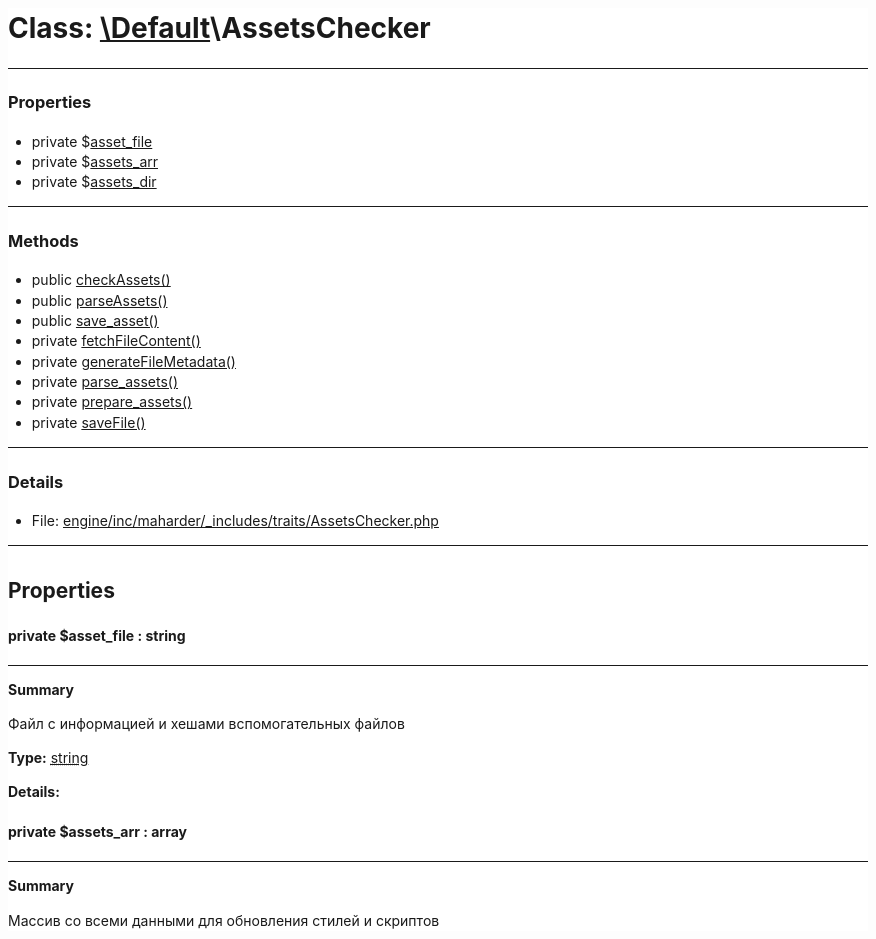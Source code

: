 # Class: [\Default](../../packages/Default.md)\AssetsChecker


---

### Properties
* private $[asset_file](#property_asset_file)
* private $[assets_arr](#property_assets_arr)
* private $[assets_dir](#property_assets_dir)

---

### Methods

* public [checkAssets()](#method_checkAssets)
* public [parseAssets()](#method_parseAssets)
* public [save_asset()](#method_save_asset)
* private [fetchFileContent()](#method_fetchFileContent)
* private [generateFileMetadata()](#method_generateFileMetadata)
* private [parse_assets()](#method_parse_assets)
* private [prepare_assets()](#method_prepare_assets)
* private [saveFile()](#method_saveFile)

---

### Details

* File: [engine/inc/maharder/_includes/traits/AssetsChecker.php](../../engine/inc/maharder/_includes/traits/AssetsChecker.php)

---

## Properties
<a id="property_asset_file"></a>
#### private $asset_file : string
---
**Summary**

Файл с информацией и хешами вспомогательных файлов

**Type:** <a href="../string"><abbr title="string">string</abbr></a>

**Details:**


<a id="property_assets_arr"></a>
#### private $assets_arr : array
---
**Summary**

Массив со всеми данными для обновления стилей и скриптов
